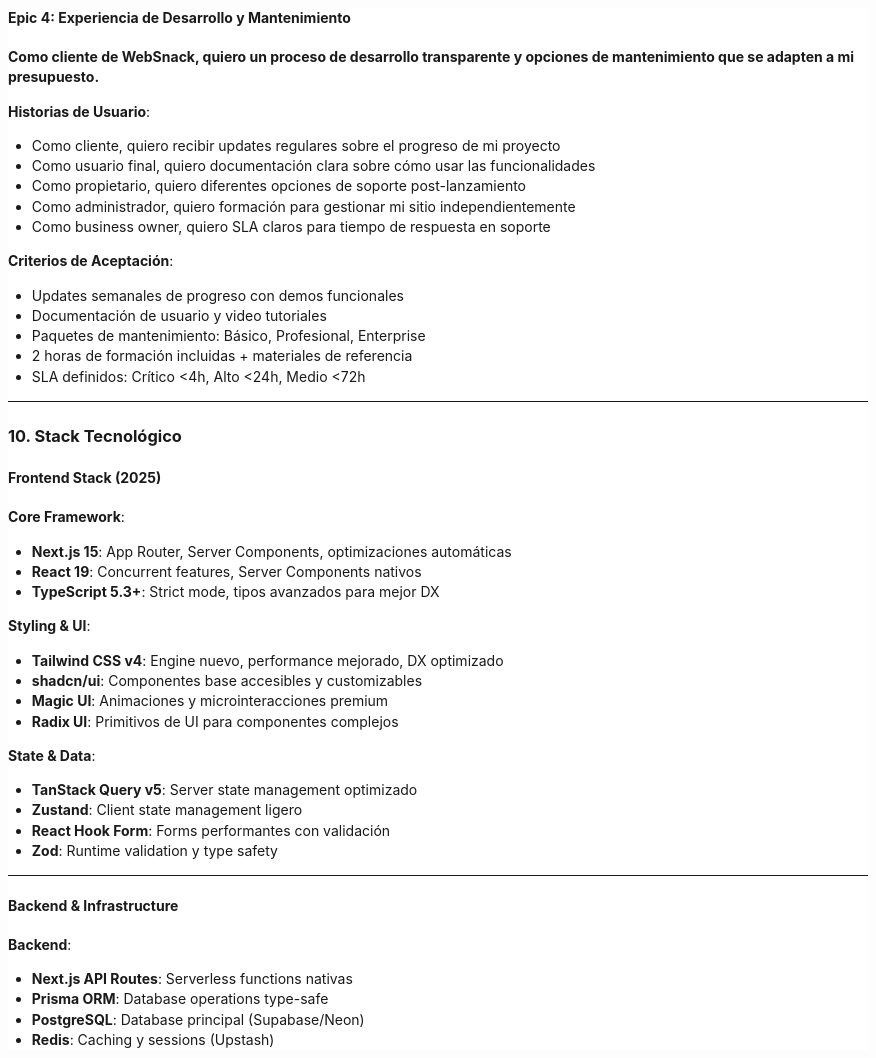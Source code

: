 
#### Epic 4: Experiencia de Desarrollo y Mantenimiento

**Como cliente de WebSnack, quiero un proceso de desarrollo transparente y opciones de mantenimiento que se adapten a mi presupuesto.**

**Historias de Usuario**:

- Como cliente, quiero recibir updates regulares sobre el progreso de mi proyecto
- Como usuario final, quiero documentación clara sobre cómo usar las funcionalidades
- Como propietario, quiero diferentes opciones de soporte post-lanzamiento
- Como administrador, quiero formación para gestionar mi sitio independientemente
- Como business owner, quiero SLA claros para tiempo de respuesta en soporte

**Criterios de Aceptación**:

- Updates semanales de progreso con demos funcionales
- Documentación de usuario y video tutoriales
- Paquetes de mantenimiento: Básico, Profesional, Enterprise
- 2 horas de formación incluidas + materiales de referencia
- SLA definidos: Crítico <4h, Alto <24h, Medio <72h

---

### 10. Stack Tecnológico

#### Frontend Stack (2025)

**Core Framework**:

- **Next.js 15**: App Router, Server Components, optimizaciones automáticas
- **React 19**: Concurrent features, Server Components nativos
- **TypeScript 5.3+**: Strict mode, tipos avanzados para mejor DX

**Styling & UI**:

- **Tailwind CSS v4**: Engine nuevo, performance mejorado, DX optimizado
- **shadcn/ui**: Componentes base accesibles y customizables
- **Magic UI**: Animaciones y microinteracciones premium
- **Radix UI**: Primitivos de UI para componentes complejos

**State & Data**:

- **TanStack Query v5**: Server state management optimizado
- **Zustand**: Client state management ligero
- **React Hook Form**: Forms performantes con validación
- **Zod**: Runtime validation y type safety

---

#### Backend & Infrastructure

**Backend**:

- **Next.js API Routes**: Serverless functions nativas
- **Prisma ORM**: Database operations type-safe
- **PostgreSQL**: Database principal (Supabase/Neon)
- **Redis**: Caching y sessions (Upstash)
